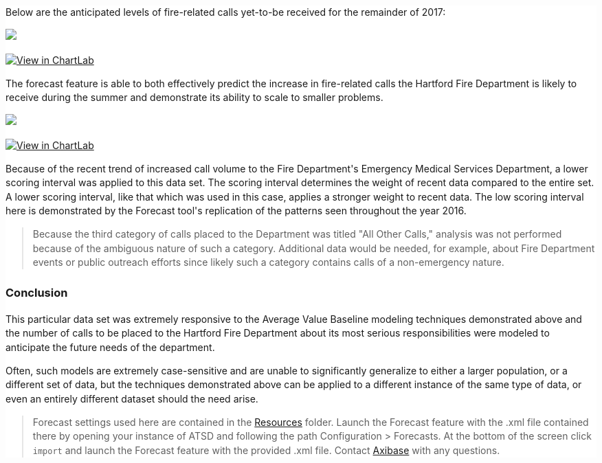 Below are the anticipated levels of fire-related calls yet-to-be received for the remainder of 2017:

![](Images/CT_Fire21.png)

[![View in ChartLab](Images/button.png)](https://apps.axibase.com/chartlab/0af389cf/19/#fullscreen)

The forecast feature is able to both effectively predict the increase in fire-related calls the Hartford Fire Department is likely
to receive during the summer and demonstrate its ability to scale to smaller problems.

![](Images/CT_Fire19.png)

[![View in ChartLab](Images/button.png)](https://apps.axibase.com/chartlab/1ee63842/2/#fullscreen)

Because of the recent trend of increased call volume to the Fire Department's Emergency Medical Services Department, a lower 
scoring interval was applied to this data set. The scoring interval determines the weight of recent data compared to the entire set.
A lower scoring interval, like that which was used in this case, applies a stronger weight to recent data. The low scoring
interval here is demonstrated by the Forecast tool's replication of the patterns seen throughout the year 2016.

> Because the third category of calls placed to the Department was titled "All Other Calls," analysis was not performed 
because of the ambiguous nature of such a category. Additional data would be needed, for example, about Fire Department events
or public outreach efforts since likely such a category contains calls of a non-emergency nature.

### Conclusion

This particular data set was extremely responsive to the Average Value Baseline modeling techniques demonstrated above and 
the number of calls to be placed to the Hartford Fire Department about its most serious responsibilities were modeled to anticipate
the future needs of the department.

Often, such models are extremely case-sensitive and are unable to significantly generalize to either a larger population, or a
different set of data, but the techniques demonstrated above can be applied to a different instance of the same type of data,
or even an entirely different dataset should the need arise.

> Forecast settings used here are contained in the [Resources](Resources/forecastSettingsList.xml) folder. Launch the Forecast
 feature with the .xml file contained there by opening your instance of ATSD and following the path Configuration > Forecasts.
 At the bottom of the screen click `import` and launch the Forecast feature with the provided .xml file.
 Contact [Axibase](https://axibase.com) with any questions.
